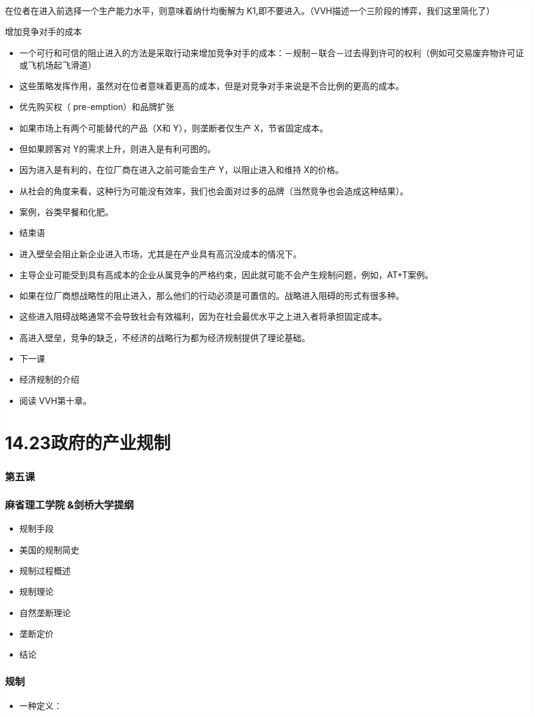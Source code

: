 在位者在进入前选择一个生产能力水平，则意味着纳什均衡解为 K1,即不要进入。（VVH描述一个三阶段的博弈，我们这里简化了）

增加竞争对手的成本 

- 一个可行和可信的阻止进入的方法是采取行动来增加竞争对手的成本：－规制－联合－过去得到许可的权利（例如可交易废弃物许可证或飞机场起飞滑道） 

- 这些策略发挥作用，虽然对在位者意味着更高的成本，但是对竞争对手来说是不合比例的更高的成本。

- 优先购买权（ pre-emption）和品牌扩张 

- 如果市场上有两个可能替代的产品（X和 Y），则垄断者仅生产 X，节省固定成本。 

- 但如果顾客对 Y的需求上升，则进入是有利可图的。 

- 因为进入是有利的，在位厂商在进入之前可能会生产 Y，以阻止进入和维持 X的价格。 

- 从社会的角度来看，这种行为可能没有效率，我们也会面对过多的品牌（当然竞争也会造成这种结果）。 

- 案例，谷类早餐和化肥。

- 结束语 

- 进入壁垒会阻止新企业进入市场，尤其是在产业具有高沉没成本的情况下。 

- 主导企业可能受到具有高成本的企业从属竞争的严格约束，因此就可能不会产生规制问题，例如，AT+T案例。 

- 如果在位厂商想战略性的阻止进入，那么他们的行动必须是可置信的。战略进入阻碍的形式有很多种。 

- 这些进入阻碍战略通常不会导致社会有效福利，因为在社会最优水平之上进入者将承担固定成本。 

- 高进入壁垒，竞争的缺乏，不经济的战略行为都为经济规制提供了理论基础。

- 下一课 

- 经济规制的介绍 

- 阅读 VVH第十章。

# 14.23政府的产业规制

### 第五课

### 麻省理工学院 &amp;剑桥大学提纲 

- 规制手段 

- 美国的规制简史 

- 规制过程概述 

- 规制理论 

- 自然垄断理论 

- 垄断定价 

- 结论

### 规制 

- 一种定义： 

